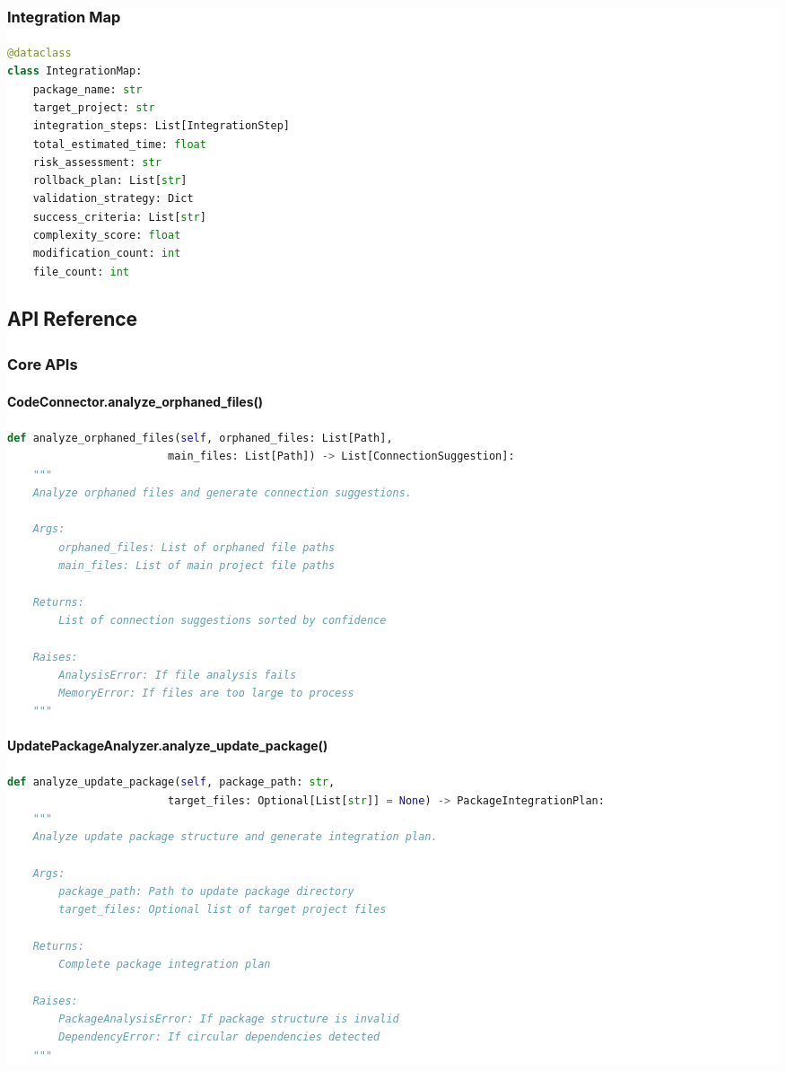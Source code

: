 ### Integration Map

```python
@dataclass
class IntegrationMap:
    package_name: str
    target_project: str
    integration_steps: List[IntegrationStep]
    total_estimated_time: float
    risk_assessment: str
    rollback_plan: List[str]
    validation_strategy: Dict
    success_criteria: List[str]
    complexity_score: float
    modification_count: int
    file_count: int
```

## API Reference

### Core APIs

#### CodeConnector.analyze_orphaned_files()

```python
def analyze_orphaned_files(self, orphaned_files: List[Path], 
                         main_files: List[Path]) -> List[ConnectionSuggestion]:
    """
    Analyze orphaned files and generate connection suggestions.
    
    Args:
        orphaned_files: List of orphaned file paths
        main_files: List of main project file paths
        
    Returns:
        List of connection suggestions sorted by confidence
        
    Raises:
        AnalysisError: If file analysis fails
        MemoryError: If files are too large to process
    """
```

#### UpdatePackageAnalyzer.analyze_update_package()

```python
def analyze_update_package(self, package_path: str, 
                         target_files: Optional[List[str]] = None) -> PackageIntegrationPlan:
    """
    Analyze update package structure and generate integration plan.
    
    Args:
        package_path: Path to update package directory
        target_files: Optional list of target project files
        
    Returns:
        Complete package integration plan
        
    Raises:
        PackageAnalysisError: If package structure is invalid
        DependencyError: If circular dependencies detected
    """
```
